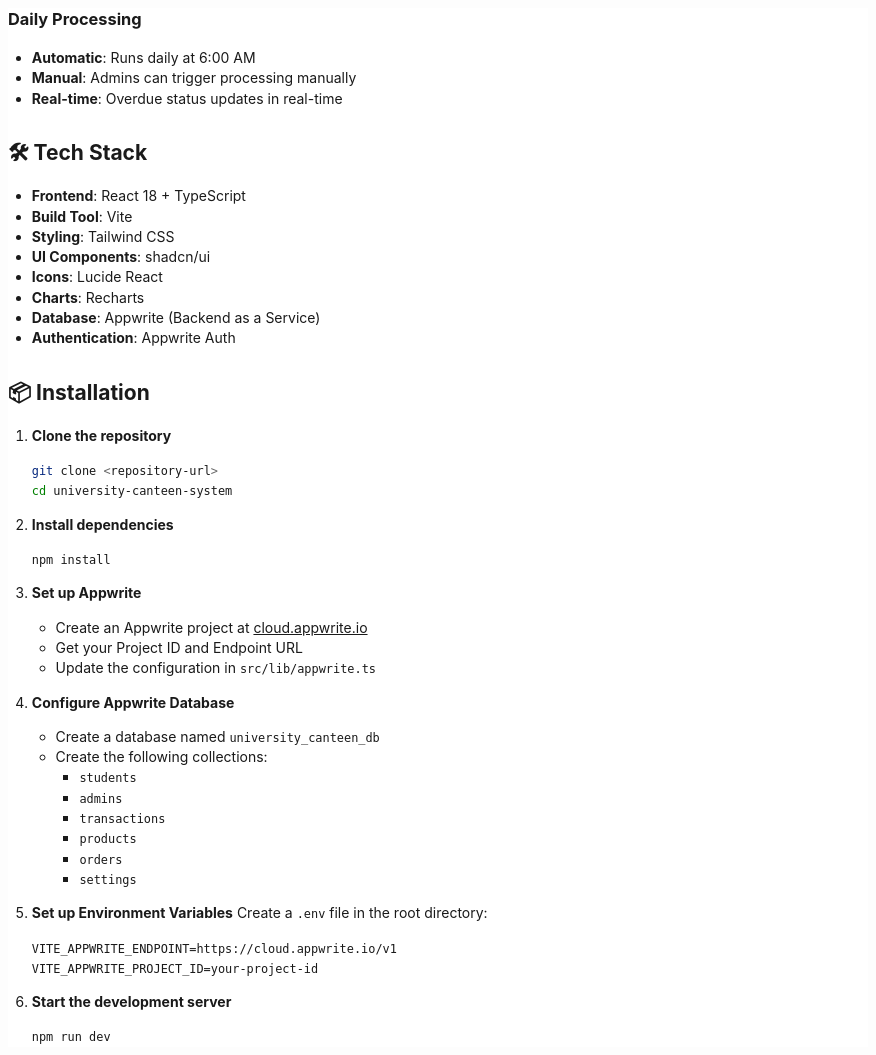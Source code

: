 ### Daily Processing
- **Automatic**: Runs daily at 6:00 AM
- **Manual**: Admins can trigger processing manually
- **Real-time**: Overdue status updates in real-time

## 🛠️ Tech Stack

- **Frontend**: React 18 + TypeScript
- **Build Tool**: Vite
- **Styling**: Tailwind CSS
- **UI Components**: shadcn/ui
- **Icons**: Lucide React
- **Charts**: Recharts
- **Database**: Appwrite (Backend as a Service)
- **Authentication**: Appwrite Auth

## 📦 Installation

1. **Clone the repository**
   ```bash
   git clone <repository-url>
   cd university-canteen-system
   ```

2. **Install dependencies**
   ```bash
   npm install
   ```

3. **Set up Appwrite**
   - Create an Appwrite project at [cloud.appwrite.io](https://cloud.appwrite.io)
   - Get your Project ID and Endpoint URL
   - Update the configuration in `src/lib/appwrite.ts`

4. **Configure Appwrite Database**
   - Create a database named `university_canteen_db`
   - Create the following collections:
     - `students`
     - `admins`
     - `transactions`
     - `products`
     - `orders`
     - `settings`

5. **Set up Environment Variables**
   Create a `.env` file in the root directory:
   ```env
   VITE_APPWRITE_ENDPOINT=https://cloud.appwrite.io/v1
   VITE_APPWRITE_PROJECT_ID=your-project-id
   ```

6. **Start the development server**
   ```bash
   npm run dev
   ```
